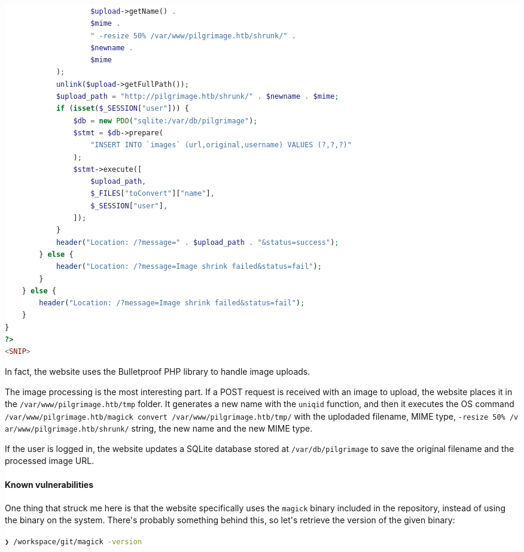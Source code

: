 ```php
                    $upload->getName() .
                    $mime .
                    " -resize 50% /var/www/pilgrimage.htb/shrunk/" .
                    $newname .
                    $mime
            );
            unlink($upload->getFullPath());
            $upload_path = "http://pilgrimage.htb/shrunk/" . $newname . $mime;
            if (isset($_SESSION["user"])) {
                $db = new PDO("sqlite:/var/db/pilgrimage");
                $stmt = $db->prepare(
                    "INSERT INTO `images` (url,original,username) VALUES (?,?,?)"
                );
                $stmt->execute([
                    $upload_path,
                    $_FILES["toConvert"]["name"],
                    $_SESSION["user"],
                ]);
            }
            header("Location: /?message=" . $upload_path . "&status=success");
        } else {
            header("Location: /?message=Image shrink failed&status=fail");
        }
    } else {
        header("Location: /?message=Image shrink failed&status=fail");
    }
}
?>
<SNIP>
```

In fact, the website uses the Bulletproof PHP library to handle image uploads.

The image processing is the most interesting part. If a POST request is received
with an image to upload, the website places it in the
`/var/www/pilgrimage.htb/tmp` folder. It generates a new name with the `uniqid`
function, and then it executes the OS command
`/var/www/pilgrimage.htb/magick convert /var/www/pilgrimage.htb/tmp/` with the
uplodaded filename, MIME type, `-resize 50% /var/www/pilgrimage.htb/shrunk/`
string, the new name and the new MIME type.

If the user is logged in, the website updates a SQLite database stored at
`/var/db/pilgrimage` to save the original filename and the processed image URL.

#### Known vulnerabilities

One thing that struck me here is that the website specifically uses the `magick`
binary included in the repository, instead of using the binary on the system.
There's probably something behind this, so let's retrieve the version of the
given binary:

```sh
❯ /workspace/git/magick -version
```
